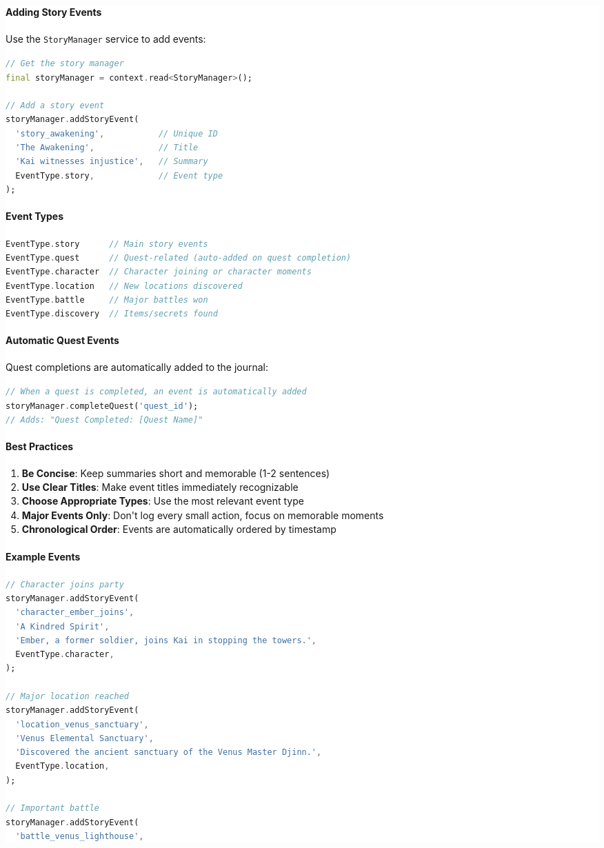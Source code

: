 #### Adding Story Events

Use the `StoryManager` service to add events:

```dart
// Get the story manager
final storyManager = context.read<StoryManager>();

// Add a story event
storyManager.addStoryEvent(
  'story_awakening',           // Unique ID
  'The Awakening',             // Title
  'Kai witnesses injustice',   // Summary
  EventType.story,             // Event type
);
```

#### Event Types

```dart
EventType.story      // Main story events
EventType.quest      // Quest-related (auto-added on quest completion)
EventType.character  // Character joining or character moments
EventType.location   // New locations discovered
EventType.battle     // Major battles won
EventType.discovery  // Items/secrets found
```

#### Automatic Quest Events

Quest completions are automatically added to the journal:

```dart
// When a quest is completed, an event is automatically added
storyManager.completeQuest('quest_id');
// Adds: "Quest Completed: [Quest Name]"
```

#### Best Practices

1. **Be Concise**: Keep summaries short and memorable (1-2 sentences)
2. **Use Clear Titles**: Make event titles immediately recognizable
3. **Choose Appropriate Types**: Use the most relevant event type
4. **Major Events Only**: Don't log every small action, focus on memorable moments
5. **Chronological Order**: Events are automatically ordered by timestamp

#### Example Events

```dart
// Character joins party
storyManager.addStoryEvent(
  'character_ember_joins',
  'A Kindred Spirit',
  'Ember, a former soldier, joins Kai in stopping the towers.',
  EventType.character,
);

// Major location reached
storyManager.addStoryEvent(
  'location_venus_sanctuary',
  'Venus Elemental Sanctuary',
  'Discovered the ancient sanctuary of the Venus Master Djinn.',
  EventType.location,
);

// Important battle
storyManager.addStoryEvent(
  'battle_venus_lighthouse',
```